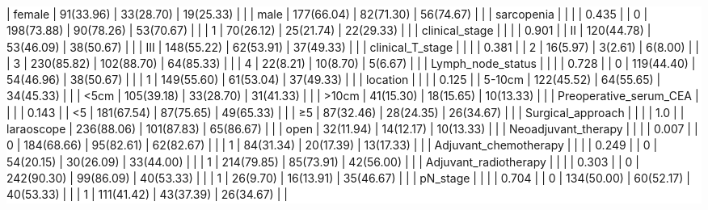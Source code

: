 |                  female |    91(33.96) |    33(28.70) | 19(25.33)    |        |
|                    male |   177(66.04) |    82(71.30) | 56(74.67)    |        |
|              sarcopenia |              |              |              |  0.435 |
|                       0 |   198(73.88) |    90(78.26) | 53(70.67)    |        |
|                       1 |    70(26.12) |    25(21.74) | 22(29.33)    |        |
|          clinical_stage |              |              |              |  0.901 |
|                       Ⅱ |   120(44.78) |    53(46.09) | 38(50.67)    |        |
|                       Ⅲ |   148(55.22) |    62(53.91) | 37(49.33)    |        |
|        clinical_T_stage |              |              |              |  0.381 |
|                       2 |     16(5.97) |      3(2.61) | 6(8.00)      |        |
|                       3 |   230(85.82) |   102(88.70) | 64(85.33)    |        |
|                       4 |     22(8.21) |     10(8.70) | 5(6.67)      |        |
|       Lymph_node_status |              |              |              |  0.728 |
|                       0 |   119(44.40) |    54(46.96) | 38(50.67)    |        |
|                       1 |   149(55.60) |    61(53.04) | 37(49.33)    |        |
|                location |              |              |              |  0.125 |
|                  5-10cm |   122(45.52) |    64(55.65) | 34(45.33)    |        |
|                    <5cm |   105(39.18) |    33(28.70) | 31(41.33)    |        |
|                   >10cm |    41(15.30) |    18(15.65) | 10(13.33)    |        |
|  Preoperative_serum_CEA |              |              |              |  0.143 |
|                      <5 |   181(67.54) |    87(75.65) | 49(65.33)    |        |
|                      ≥5 |    87(32.46) |    28(24.35) | 26(34.67)    |        |
|       Surgical_approach |              |              |              |    1.0 |
|              laraoscope |   236(88.06) |   101(87.83) | 65(86.67)    |        |
|                    open |    32(11.94) |    14(12.17) | 10(13.33)    |        |
|     Neoadjuvant_therapy |              |              |              |  0.007 |
|                       0 |   184(68.66) |    95(82.61) | 62(82.67)    |        |
|                       1 |    84(31.34) |    20(17.39) | 13(17.33)    |        |
|   Adjuvant_chemotherapy |              |              |              |  0.249 |
|                       0 |    54(20.15) |    30(26.09) | 33(44.00)    |        |
|                       1 |   214(79.85) |    85(73.91) | 42(56.00)    |        |
|   Adjuvant_radiotherapy |              |              |              |  0.303 |
|                       0 |   242(90.30) |    99(86.09) | 40(53.33)    |        |
|                       1 |     26(9.70) |    16(13.91) | 35(46.67)    |        |
|                pN_stage |              |              |              |  0.704 |
|                       0 |   134(50.00) |    60(52.17) | 40(53.33)    |        |
|                       1 |   111(41.42) |    43(37.39) | 26(34.67)    |        |